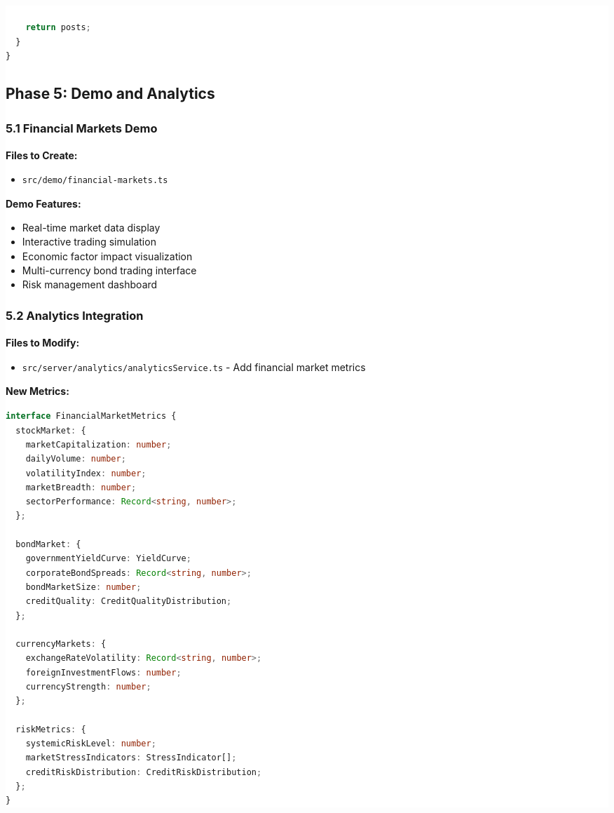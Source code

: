 ```typescript
    
    return posts;
  }
}
```

## Phase 5: Demo and Analytics

### **5.1 Financial Markets Demo**
**Files to Create:**
- `src/demo/financial-markets.ts`

**Demo Features:**
- Real-time market data display
- Interactive trading simulation
- Economic factor impact visualization
- Multi-currency bond trading interface
- Risk management dashboard

### **5.2 Analytics Integration**
**Files to Modify:**
- `src/server/analytics/analyticsService.ts` - Add financial market metrics

**New Metrics:**
```typescript
interface FinancialMarketMetrics {
  stockMarket: {
    marketCapitalization: number;
    dailyVolume: number;
    volatilityIndex: number;
    marketBreadth: number;
    sectorPerformance: Record<string, number>;
  };
  
  bondMarket: {
    governmentYieldCurve: YieldCurve;
    corporateBondSpreads: Record<string, number>;
    bondMarketSize: number;
    creditQuality: CreditQualityDistribution;
  };
  
  currencyMarkets: {
    exchangeRateVolatility: Record<string, number>;
    foreignInvestmentFlows: number;
    currencyStrength: number;
  };
  
  riskMetrics: {
    systemicRiskLevel: number;
    marketStressIndicators: StressIndicator[];
    creditRiskDistribution: CreditRiskDistribution;
  };
}
```
